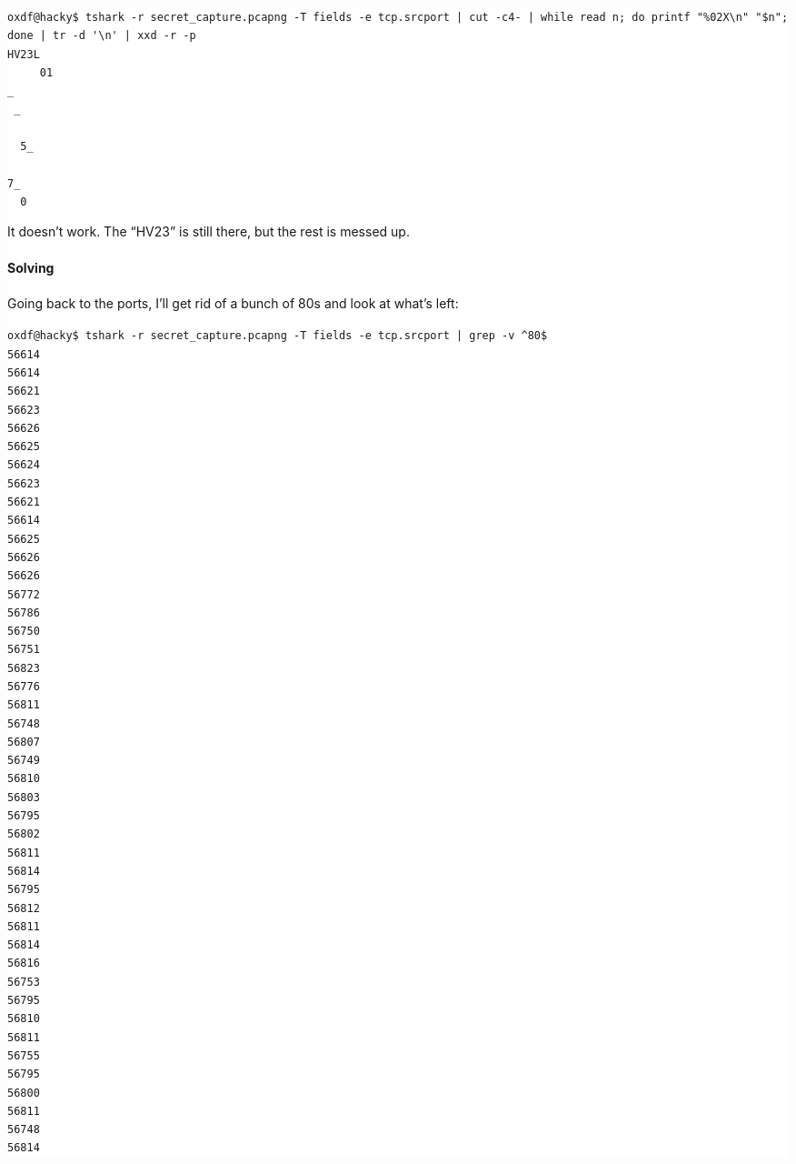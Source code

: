     
    oxdf@hacky$ tshark -r secret_capture.pcapng -T fields -e tcp.srcport | cut -c4- | while read n; do printf "%02X\n" "$n"; done | tr -d '\n' | xxd -r -p
    HV23L
         01
    _
     _
    
      5_
    
    7_
      0
    

It doesn’t work. The “HV23” is still there, but the rest is messed up.

#### Solving

Going back to the ports, I’ll get rid of a bunch of 80s and look at what’s
left:

    
    
    oxdf@hacky$ tshark -r secret_capture.pcapng -T fields -e tcp.srcport | grep -v ^80$
    56614
    56614
    56621
    56623
    56626
    56625
    56624
    56623
    56621
    56614
    56625
    56626
    56626
    56772
    56786
    56750
    56751
    56823
    56776
    56811
    56748
    56807
    56749
    56810
    56803
    56795
    56802
    56811
    56814
    56795
    56812
    56811
    56814
    56816
    56753
    56795
    56810
    56811
    56755
    56795
    56800
    56811
    56748
    56814